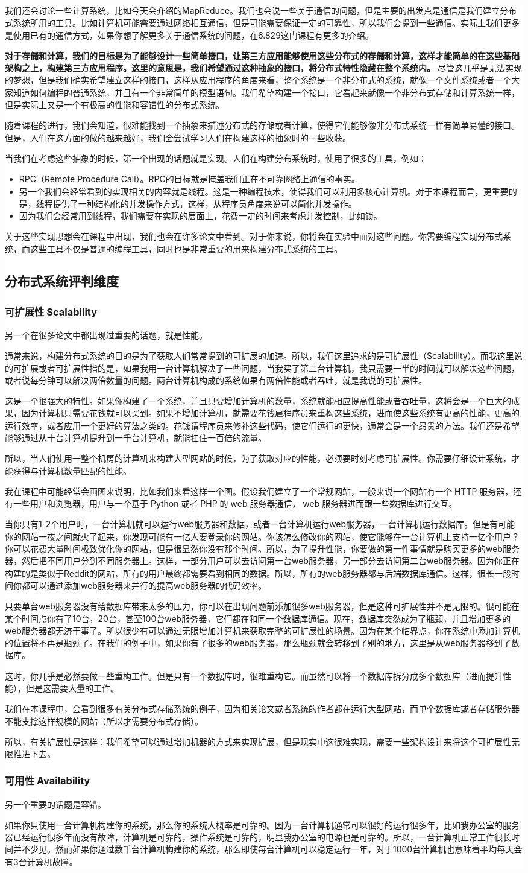 我们还会讨论一些计算系统，比如今天会介绍的MapReduce。我们也会说一些关于通信的问题，但是主要的出发点是通信是我们建立分布式系统所用的工具。比如计算机可能需要通过网络相互通信，但是可能需要保证一定的可靠性，所以我们会提到一些通信。实际上我们更多是使用已有的通信方式，如果你想了解更多关于通信系统的问题，在6.829这门课程有更多的介绍。

**对于存储和计算，我们的目标是为了能够设计一些简单接口，让第三方应用能够使用这些分布式的存储和计算，这样才能简单的在这些基础架构之上，构建第三方应用程序。这里的意思是，我们希望通过这种抽象的接口，将分布式特性隐藏在整个系统内。** 尽管这几乎是无法实现的梦想，但是我们确实希望建立这样的接口，这样从应用程序的角度来看，整个系统是一个非分布式的系统，就像一个文件系统或者一个大家知道如何编程的普通系统，并且有一个非常简单的模型语句。我们希望构建一个接口，它看起来就像一个非分布式存储和计算系统一样，但是实际上又是一个有极高的性能和容错性的分布式系统。

随着课程的进行，我们会知道，很难能找到一个抽象来描述分布式的存储或者计算，使得它们能够像非分布式系统一样有简单易懂的接口。但是，人们在这方面的做的越来越好，我们会尝试学习人们在构建这样的抽象时的一些收获。

当我们在考虑这些抽象的时候，第一个出现的话题就是实现。人们在构建分布系统时，使用了很多的工具，例如：
- RPC（Remote Procedure Call）。RPC的目标就是掩盖我们正在不可靠网络上通信的事实。
- 另一个我们会经常看到的实现相关的内容就是线程。这是一种编程技术，使得我们可以利用多核心计算机。对于本课程而言，更重要的是，线程提供了一种结构化的并发操作方式，这样，从程序员角度来说可以简化并发操作。
- 因为我们会经常用到线程，我们需要在实现的层面上，花费一定的时间来考虑并发控制，比如锁。

关于这些实现思想会在课程中出现，我们也会在许多论文中看到。对于你来说，你将会在实验中面对这些问题。你需要编程实现分布式系统，而这些工具不仅是普通的编程工具，同时也是非常重要的用来构建分布式系统的工具。

## 分布式系统评判维度

### 可扩展性 Scalability

另一个在很多论文中都出现过重要的话题，就是性能。

通常来说，构建分布式系统的目的是为了获取人们常常提到的可扩展的加速。所以，我们这里追求的是可扩展性（Scalability）。而我这里说的可扩展或者可扩展性指的是，如果我用一台计算机解决了一些问题，当我买了第二台计算机，我只需要一半的时间就可以解决这些问题，或者说每分钟可以解决两倍数量的问题。两台计算机构成的系统如果有两倍性能或者吞吐，就是我说的可扩展性。

这是一个很强大的特性。如果你构建了一个系统，并且只要增加计算机的数量，系统就能相应提高性能或者吞吐量，这将会是一个巨大的成果，因为计算机只需要花钱就可以买到。如果不增加计算机，就需要花钱雇程序员来重构这些系统，进而使这些系统有更高的性能，更高的运行效率，或者应用一个更好的算法之类的。花钱请程序员来修补这些代码，使它们运行的更快，通常会是一个昂贵的方法。我们还是希望能够通过从十台计算机提升到一千台计算机，就能扛住一百倍的流量。

所以，当人们使用一整个机房的计算机来构建大型网站的时候，为了获取对应的性能，必须要时刻考虑可扩展性。你需要仔细设计系统，才能获得与计算机数量匹配的性能。

我在课程中可能经常会画图来说明，比如我们来看这样一个图。假设我们建立了一个常规网站，一般来说一个网站有一个 HTTP 服务器，还有一些用户和浏览器，用户与一个基于 Python 或者 PHP 的 web 服务器通信， web 服务器进而跟一些数据库进行交互。

当你只有1-2个用户时，一台计算机就可以运行web服务器和数据，或者一台计算机运行web服务器，一台计算机运行数据库。但是有可能你的网站一夜之间就火了起来，你发现可能有一亿人要登录你的网站。你该怎么修改你的网站，使它能够在一台计算机上支持一亿个用户？你可以花费大量时间极致优化你的网站，但是很显然你没有那个时间。所以，为了提升性能，你要做的第一件事情就是购买更多的web服务器，然后把不同用户分到不同服务器上。这样，一部分用户可以去访问第一台web服务器，另一部分去访问第二台web服务器。因为你正在构建的是类似于Reddit的网站，所有的用户最终都需要看到相同的数据。所以，所有的web服务器都与后端数据库通信。这样，很长一段时间你都可以通过添加web服务器来并行的提高web服务器的代码效率。

只要单台web服务器没有给数据库带来太多的压力，你可以在出现问题前添加很多web服务器，但是这种可扩展性并不是无限的。很可能在某个时间点你有了10台，20台，甚至100台web服务器，它们都在和同一个数据库通信。现在，数据库突然成为了瓶颈，并且增加更多的web服务器都无济于事了。所以很少有可以通过无限增加计算机来获取完整的可扩展性的场景。因为在某个临界点，你在系统中添加计算机的位置将不再是瓶颈了。在我们的例子中，如果你有了很多的web服务器，那么瓶颈就会转移到了别的地方，这里是从web服务器移到了数据库。

这时，你几乎是必然要做一些重构工作。但是只有一个数据库时，很难重构它。而虽然可以将一个数据库拆分成多个数据库（进而提升性能），但是这需要大量的工作。

我们在本课程中，会看到很多有关分布式存储系统的例子，因为相关论文或者系统的作者都在运行大型网站，而单个数据库或者存储服务器不能支撑这样规模的网站（所以才需要分布式存储）。

所以，有关扩展性是这样：我们希望可以通过增加机器的方式来实现扩展，但是现实中这很难实现，需要一些架构设计来将这个可扩展性无限推进下去。

### 可用性 Availability

另一个重要的话题是容错。

如果你只使用一台计算机构建你的系统，那么你的系统大概率是可靠的。因为一台计算机通常可以很好的运行很多年，比如我办公室的服务器已经运行很多年而没有故障，计算机是可靠的，操作系统是可靠的，明显我办公室的电源也是可靠的。所以，一台计算机正常工作很长时间并不少见。然而如果你通过数千台计算机构建你的系统，那么即使每台计算机可以稳定运行一年，对于1000台计算机也意味着平均每天会有3台计算机故障。
